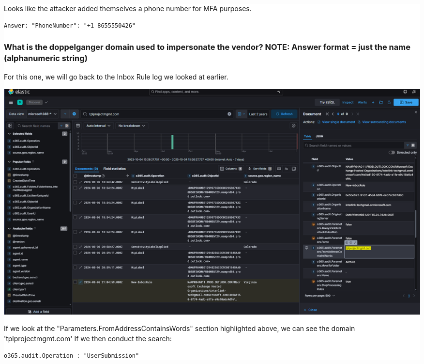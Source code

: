 Looks like the attacker added themselves a phone number for MFA purposes.

`Answer: "PhoneNumber": "+1 8655550426"`

### What is the doppelganger domain used to impersonate the vendor? NOTE: Answer format = just the name (alphanumeric string)

For this one, we will go back to the Inbox Rule log we looked at earlier.  

![](/assets/Images/BHIS-Webcast-CTF-10-2-2025/Pasted%20image%2020251004112946.png)

If we look at the "Parameters.FromAddressContainsWords" section highlighted above, we can see the domain 'tplprojectmgmt.com'  If we then conduct the search:

```
o365.audit.Operation : "UserSubmission"
```
